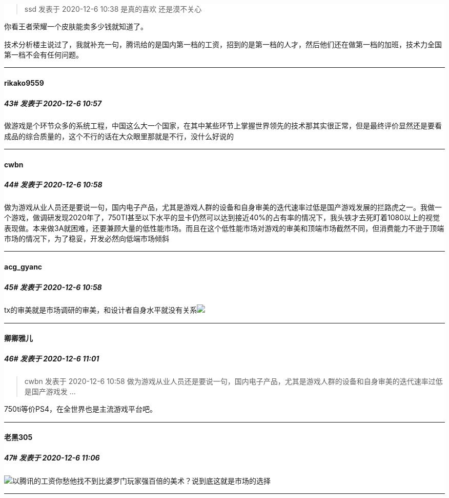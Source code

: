 
<blockquote>ssd 发表于 2020-12-6 10:38
是真的喜欢 还是漠不关心</blockquote>
你看王者荣耀一个皮肤能卖多少钱就知道了。


技术分析楼主说过了，我就补充一句，腾讯给的是国内第一档的工资，招到的是第一档的人才，然后他们还在做第一档的加班，技术力全国第一档不会有任何问题。


-----

####  rikako9559  
##### 43#       发表于 2020-12-6 10:57


做游戏是个环节众多的系统工程，中国这么大一个国家，在其中某些环节上掌握世界领先的技术那其实很正常，但是最终评价显然还是要看成品的综合质量的，这个不行的话在大众眼里那就是不行，没什么好说的


-----

####  cwbn  
##### 44#       发表于 2020-12-6 10:58


做为游戏从业人员还是要说一句，国内电子产品，尤其是游戏人群的设备和自身审美的迭代速率过低是国产游戏发展的拦路虎之一。我做一个游戏，做调研发现2020年了，750TI甚至以下水平的显卡仍然可以达到接近40%的占有率的情况下，我头铁才去死盯着1080以上的视觉表现做。本来做3A就困难，还要兼顾大量的低性能市场。而且在这个低性能市场对游戏的审美和顶端市场截然不同，但消费能力不逊于顶端市场的情况下，为了稳妥，开发必然向低端市场倾斜


-----

####  acg_gyanc  
##### 45#       发表于 2020-12-6 10:58


tx的审美就是市场调研的审美，和设计者自身水平就没有关系<img src="https://static.saraba1st.com/image/smiley/face2017/066.png" referrerpolicy="no-referrer">


-----

####  卿卿雅儿  
##### 46#       发表于 2020-12-6 11:01


<blockquote>cwbn 发表于 2020-12-6 10:58
做为游戏从业人员还是要说一句，国内电子产品，尤其是游戏人群的设备和自身审美的迭代速率过低是国产游戏发 ...</blockquote>
750ti等价PS4，在全世界也是主流游戏平台吧。


-----

####  老黑305  
##### 47#       发表于 2020-12-6 11:06


<img src="https://static.saraba1st.com/image/smiley/face2017/067.png" referrerpolicy="no-referrer">以腾讯的工资你愁他找不到比婆罗门玩家强百倍的美术？说到底这就是市场的选择


-----
